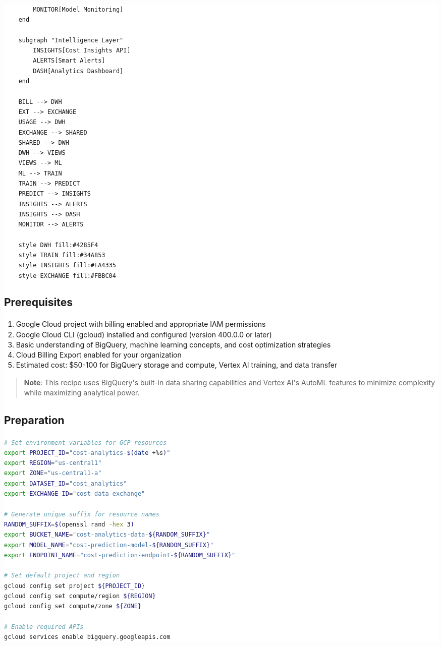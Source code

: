 ```mermaid
        MONITOR[Model Monitoring]
    end
    
    subgraph "Intelligence Layer"
        INSIGHTS[Cost Insights API]
        ALERTS[Smart Alerts]
        DASH[Analytics Dashboard]
    end
    
    BILL --> DWH
    EXT --> EXCHANGE
    USAGE --> DWH
    EXCHANGE --> SHARED
    SHARED --> DWH
    DWH --> VIEWS
    VIEWS --> ML
    ML --> TRAIN
    TRAIN --> PREDICT
    PREDICT --> INSIGHTS
    INSIGHTS --> ALERTS
    INSIGHTS --> DASH
    MONITOR --> ALERTS
    
    style DWH fill:#4285F4
    style TRAIN fill:#34A853
    style INSIGHTS fill:#EA4335
    style EXCHANGE fill:#FBBC04
```

## Prerequisites

1. Google Cloud project with billing enabled and appropriate IAM permissions
2. Google Cloud CLI (gcloud) installed and configured (version 400.0.0 or later)
3. Basic understanding of BigQuery, machine learning concepts, and cost optimization strategies
4. Cloud Billing Export enabled for your organization
5. Estimated cost: $50-100 for BigQuery storage and compute, Vertex AI training, and data transfer

> **Note**: This recipe uses BigQuery's built-in data sharing capabilities and Vertex AI's AutoML features to minimize complexity while maximizing analytical power.

## Preparation

```bash
# Set environment variables for GCP resources
export PROJECT_ID="cost-analytics-$(date +%s)"
export REGION="us-central1"
export ZONE="us-central1-a"
export DATASET_ID="cost_analytics"
export EXCHANGE_ID="cost_data_exchange"

# Generate unique suffix for resource names
RANDOM_SUFFIX=$(openssl rand -hex 3)
export BUCKET_NAME="cost-analytics-data-${RANDOM_SUFFIX}"
export MODEL_NAME="cost-prediction-model-${RANDOM_SUFFIX}"
export ENDPOINT_NAME="cost-prediction-endpoint-${RANDOM_SUFFIX}"

# Set default project and region
gcloud config set project ${PROJECT_ID}
gcloud config set compute/region ${REGION}
gcloud config set compute/zone ${ZONE}

# Enable required APIs
gcloud services enable bigquery.googleapis.com
```